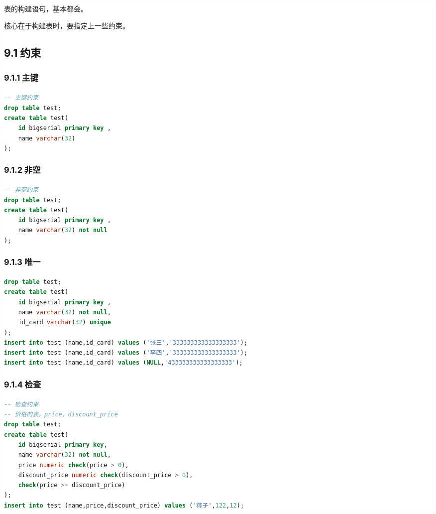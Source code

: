 表的构建语句，基本都会。

核心在于构建表时，要指定上一些约束。

## 9.1 约束

### 9.1.1 主键

```sql
-- 主键约束
drop table test;
create table test(
    id bigserial primary key ,
    name varchar(32)
);
```

### 9.1.2 非空

```sql
-- 非空约束
drop table test;
create table test(
    id bigserial primary key ,
    name varchar(32) not null
);
```

### 9.1.3 唯一

```sql
drop table test;
create table test(
    id bigserial primary key ,
    name varchar(32) not null,
    id_card varchar(32) unique
);
insert into test (name,id_card) values ('张三','333333333333333333');
insert into test (name,id_card) values ('李四','333333333333333333');
insert into test (name,id_card) values (NULL,'433333333333333333');
```

### 9.1.4 检查

```sql
-- 检查约束
-- 价格的表，price，discount_price
drop table test;
create table test(
    id bigserial primary key,
    name varchar(32) not null,
    price numeric check(price > 0),
    discount_price numeric check(discount_price > 0),
    check(price >= discount_price)
);
insert into test (name,price,discount_price) values ('粽子',122,12);
```

